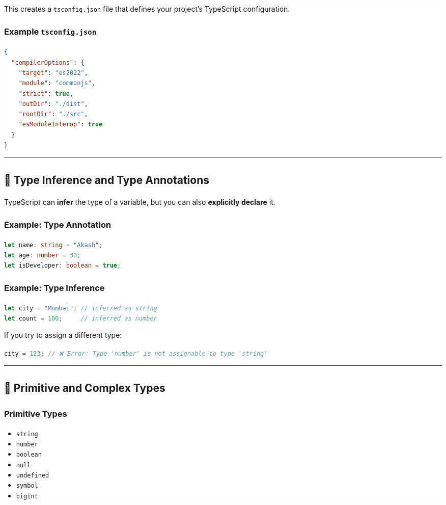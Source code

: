 This creates a `tsconfig.json` file that defines your project’s TypeScript configuration.

### Example `tsconfig.json`

```json
{
  "compilerOptions": {
    "target": "es2022",
    "module": "commonjs",
    "strict": true,
    "outDir": "./dist",
    "rootDir": "./src",
    "esModuleInterop": true
  }
}
```

---

## 🗾 Type Inference and Type Annotations

TypeScript can **infer** the type of a variable, but you can also **explicitly declare** it.

### Example: Type Annotation

```ts
let name: string = "Akash";
let age: number = 30;
let isDeveloper: boolean = true;
```

### Example: Type Inference

```ts
let city = "Mumbai"; // inferred as string
let count = 100;     // inferred as number
```

If you try to assign a different type:

```ts
city = 123; // ❌ Error: Type 'number' is not assignable to type 'string'
```

---

## 🧱 Primitive and Complex Types

### Primitive Types

* `string`
* `number`
* `boolean`
* `null`
* `undefined`
* `symbol`
* `bigint`
